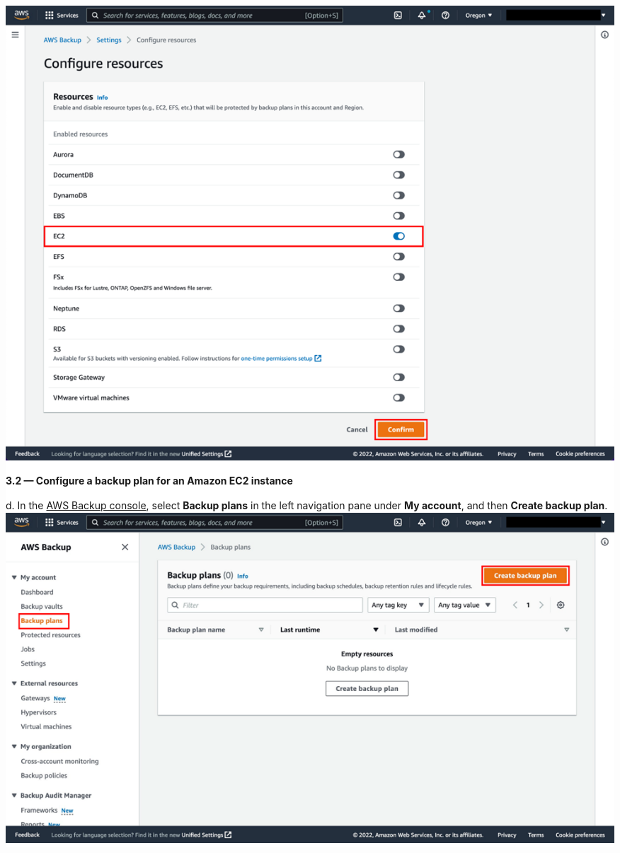 ![Alt text](image-8.png)
 
**3.2 — Configure a backup plan for an Amazon EC2 instance**

d. In the [AWS Backup console](https://console.aws.amazon.com/backup), select **Backup plans** in the left navigation pane under **My account**, and then **Create backup plan**.
![Alt text](image-9.png)
